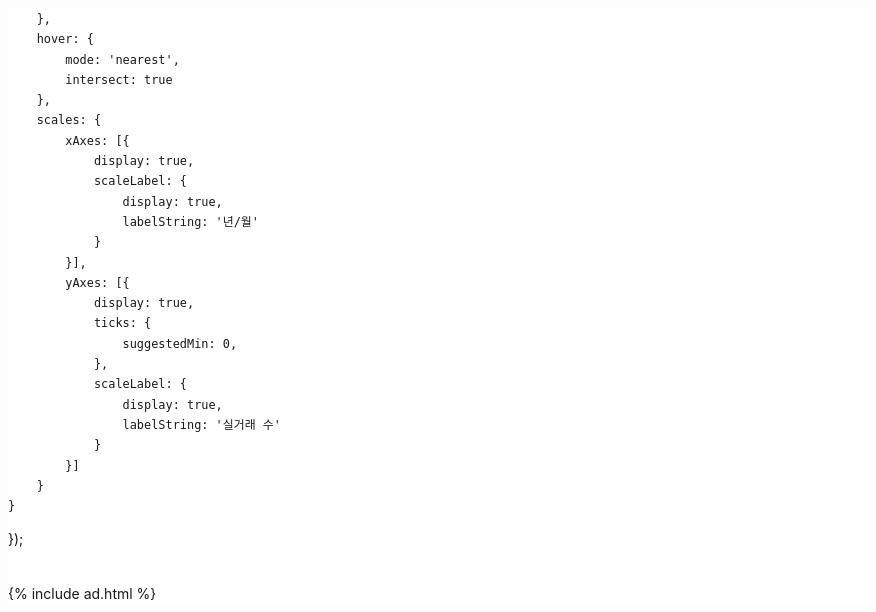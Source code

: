         },
        hover: {
            mode: 'nearest',
            intersect: true
        },
        scales: {
            xAxes: [{
                display: true,
                scaleLabel: {
                    display: true,
                    labelString: '년/월'
                }
            }],
            yAxes: [{
                display: true,
                ticks: {
                    suggestedMin: 0,
                },
                scaleLabel: {
                    display: true,
                    labelString: '실거래 수'
                }
            }]
        }
    }
});

</script>


<br>
{% include ad.html %}
<br>

